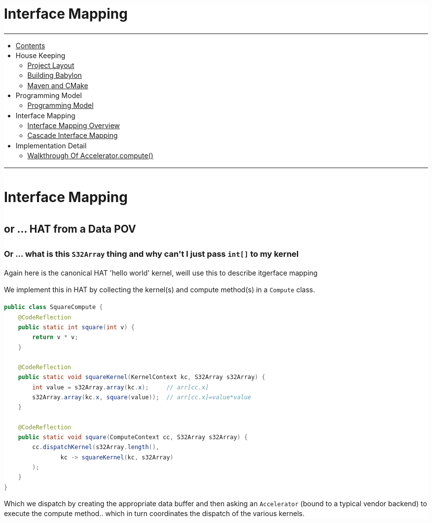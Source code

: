 
# Interface Mapping

----

* [Contents](hat-00.md)
* House Keeping
    * [Project Layout](hat-01-01-project-layout.md)
    * [Building Babylon](hat-01-02-building-babylon.md)
    * [Maven and CMake](hat-01-03-maven-cmake.md)
* Programming Model
    * [Programming Model](hat-03-programming-model.md)
* Interface Mapping
    * [Interface Mapping Overview](hat-04-01-interface-mapping.md)
    * [Cascade Interface Mapping](hat-04-02-cascade-interface-mapping.md)
* Implementation Detail
    * [Walkthrough Of Accelerator.compute()](hat-accelerator-compute.md)

----
# Interface Mapping

## or ... HAT from a Data POV

### Or ... what is this `S32Array` thing and why can't I just pass `int[]` to my kernel

Again here is the canonical HAT 'hello world' kernel, weill use this to describe itgerface mapping

We implement this in HAT by collecting the kernel(s) and compute method(s) in a `Compute` class.

```java
public class SquareCompute {
    @CodeReflection
    public static int square(int v) {
        return v * v;
    }

    @CodeReflection
    public static void squareKernel(KernelContext kc, S32Array s32Array) {
        int value = s32Array.array(kc.x);     // arr[cc.x]
        s32Array.array(kc.x, square(value));  // arr[cc.x]=value*value
    }

    @CodeReflection
    public static void square(ComputeContext cc, S32Array s32Array) {
        cc.dispatchKernel(s32Array.length(),
                kc -> squareKernel(kc, s32Array)
        );
    }
}
```
Which we dispatch by creating the appropriate data buffer and then asking an `Accelerator` (bound to a typical vendor backend) to execute the compute method.. which in turn coordinates the dispatch of the various kernels.
